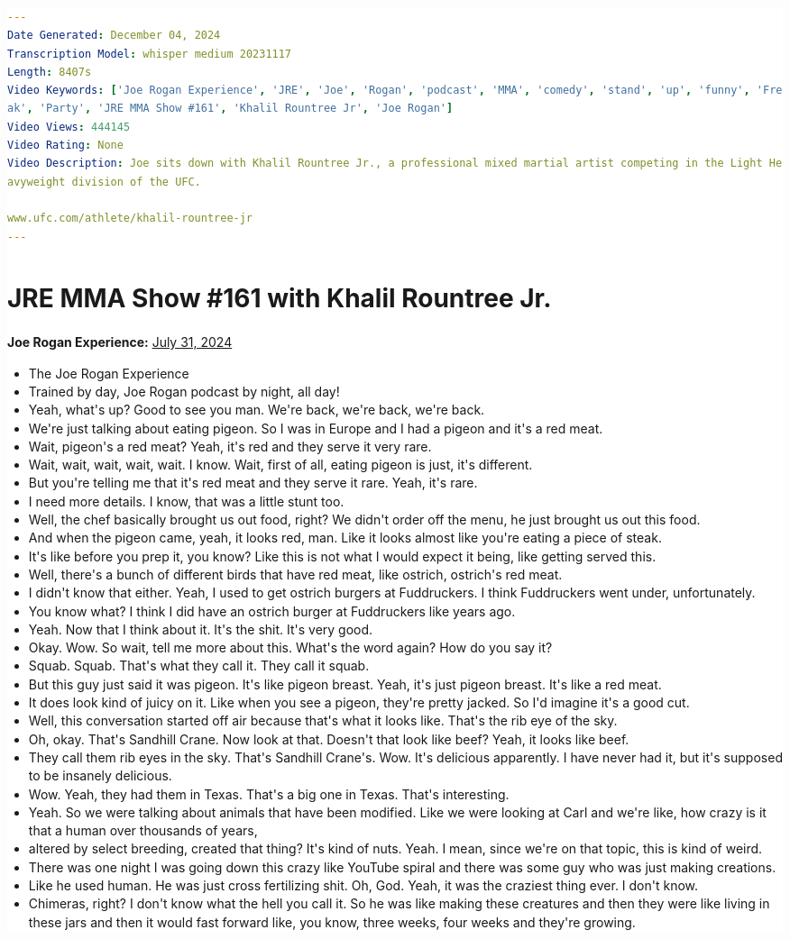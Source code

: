 ```yaml
---
Date Generated: December 04, 2024
Transcription Model: whisper medium 20231117
Length: 8407s
Video Keywords: ['Joe Rogan Experience', 'JRE', 'Joe', 'Rogan', 'podcast', 'MMA', 'comedy', 'stand', 'up', 'funny', 'Freak', 'Party', 'JRE MMA Show #161', 'Khalil Rountree Jr', 'Joe Rogan']
Video Views: 444145
Video Rating: None
Video Description: Joe sits down with Khalil Rountree Jr., a professional mixed martial artist competing in the Light Heavyweight division of the UFC.

www.ufc.com/athlete/khalil-rountree-jr
---
```


# JRE MMA Show #161 with Khalil Rountree Jr.
**Joe Rogan Experience:** [July 31, 2024](https://www.youtube.com/watch?v=T1EbT055Iv8)
*  The Joe Rogan Experience
*  Trained by day, Joe Rogan podcast by night, all day!
*  Yeah, what's up? Good to see you man. We're back, we're back, we're back.
*  We're just talking about eating pigeon. So I was in Europe and I had a pigeon and it's a red meat.
*  Wait, pigeon's a red meat? Yeah, it's red and they serve it very rare.
*  Wait, wait, wait, wait, wait. I know. Wait, first of all, eating pigeon is just, it's different.
*  But you're telling me that it's red meat and they serve it rare. Yeah, it's rare.
*  I need more details. I know, that was a little stunt too.
*  Well, the chef basically brought us out food, right? We didn't order off the menu, he just brought us out this food.
*  And when the pigeon came, yeah, it looks red, man. Like it looks almost like you're eating a piece of steak.
*  It's like before you prep it, you know? Like this is not what I would expect it being, like getting served this.
*  Well, there's a bunch of different birds that have red meat, like ostrich, ostrich's red meat.
*  I didn't know that either. Yeah, I used to get ostrich burgers at Fuddruckers. I think Fuddruckers went under, unfortunately.
*  You know what? I think I did have an ostrich burger at Fuddruckers like years ago.
*  Yeah. Now that I think about it. It's the shit. It's very good.
*  Okay. Wow. So wait, tell me more about this. What's the word again? How do you say it?
*  Squab. Squab. That's what they call it. They call it squab.
*  But this guy just said it was pigeon. It's like pigeon breast. Yeah, it's just pigeon breast. It's like a red meat.
*  It does look kind of juicy on it. Like when you see a pigeon, they're pretty jacked. So I'd imagine it's a good cut.
*  Well, this conversation started off air because that's what it looks like. That's the rib eye of the sky.
*  Oh, okay. That's Sandhill Crane. Now look at that. Doesn't that look like beef? Yeah, it looks like beef.
*  They call them rib eyes in the sky. That's Sandhill Crane's. Wow. It's delicious apparently. I have never had it, but it's supposed to be insanely delicious.
*  Wow. Yeah, they had them in Texas. That's a big one in Texas. That's interesting.
*  Yeah. So we were talking about animals that have been modified. Like we were looking at Carl and we're like, how crazy is it that a human over thousands of years,
*  altered by select breeding, created that thing? It's kind of nuts. Yeah. I mean, since we're on that topic, this is kind of weird.
*  There was one night I was going down this crazy like YouTube spiral and there was some guy who was just making creations.
*  Like he used human. He was just cross fertilizing shit. Oh, God. Yeah, it was the craziest thing ever. I don't know.
*  Chimeras, right? I don't know what the hell you call it. So he was like making these creatures and then they were like living in these jars and then it would fast forward like, you know, three weeks, four weeks and they're growing.
